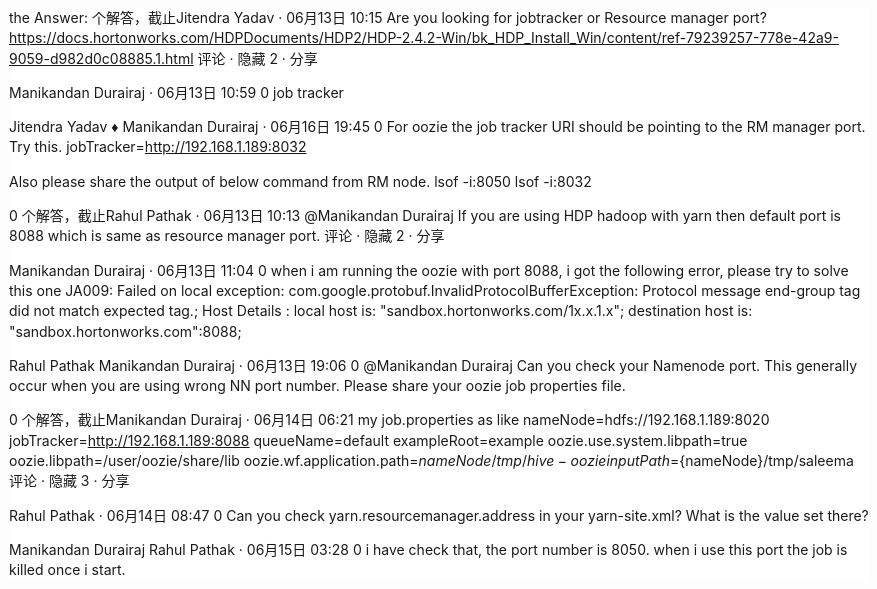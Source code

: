 the Answer:
个解答，截止Jitendra Yadav · 06月13日 10:15
Are you looking for jobtracker or Resource manager port?
https://docs.hortonworks.com/HDPDocuments/HDP2/HDP-2.4.2-Win/bk_HDP_Install_Win/content/ref-79239257-778e-42a9-9059-d982d0c08885.1.html
评论 ·  隐藏 2 · 分享

Manikandan Durairaj · 06月13日 10:59 0
job tracker

Jitendra Yadav ♦  Manikandan Durairaj · 06月16日 19:45 0
For oozie the job tracker URI should be pointing to the RM manager port.
Try this.
jobTracker=http://192.168.1.189:8032

Also please share the output of below command from RM node.
lsof -i:8050
lsof -i:8032

0
个解答，截止Rahul Pathak · 06月13日 10:13
@Manikandan Durairaj
If you are using HDP hadoop with yarn then default port is 8088 which is same as resource manager port.
评论 ·  隐藏 2 · 分享

Manikandan Durairaj · 06月13日 11:04 0
when i am running the oozie with port 8088, i got the following error, please try to solve this one
JA009: Failed on local exception: com.google.protobuf.InvalidProtocolBufferException: Protocol message end-group tag did not match expected tag.; Host Details : local host is: "sandbox.hortonworks.com/1x.x.1.x"; destination host is: "sandbox.hortonworks.com":8088;

Rahul Pathak  Manikandan Durairaj · 06月13日 19:06 0
@Manikandan Durairaj
Can you check your Namenode port. This generally occur when you are using wrong NN port number.
Please share your oozie job properties file.

0
个解答，截止Manikandan Durairaj · 06月14日 06:21
my job.properties as like
nameNode=hdfs://192.168.1.189:8020
jobTracker=http://192.168.1.189:8088
queueName=default
exampleRoot=example
oozie.use.system.libpath=true
oozie.libpath=/user/oozie/share/lib
oozie.wf.application.path=${nameNode}/tmp/hive-oozie
inputPath=${nameNode}/tmp/saleema
评论 ·  隐藏 3 · 分享

Rahul Pathak · 06月14日 08:47 0
Can you check yarn.resourcemanager.address in your yarn-site.xml?
What is the value set there?

Manikandan Durairaj  Rahul Pathak · 06月15日 03:28 0
i have check that, the port number is 8050. when i use this port the job is killed once i start.
